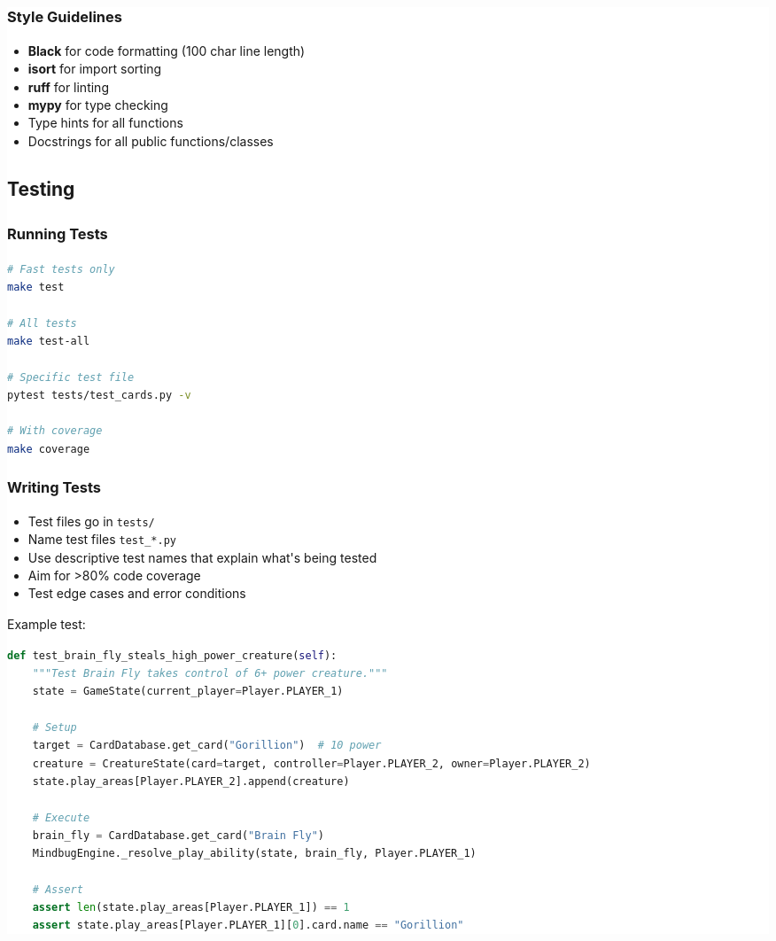 ### Style Guidelines

- **Black** for code formatting (100 char line length)
- **isort** for import sorting
- **ruff** for linting
- **mypy** for type checking
- Type hints for all functions
- Docstrings for all public functions/classes

## Testing

### Running Tests

```bash
# Fast tests only
make test

# All tests
make test-all

# Specific test file
pytest tests/test_cards.py -v

# With coverage
make coverage
```

### Writing Tests

- Test files go in `tests/`
- Name test files `test_*.py`
- Use descriptive test names that explain what's being tested
- Aim for >80% code coverage
- Test edge cases and error conditions

Example test:

```python
def test_brain_fly_steals_high_power_creature(self):
    """Test Brain Fly takes control of 6+ power creature."""
    state = GameState(current_player=Player.PLAYER_1)
    
    # Setup
    target = CardDatabase.get_card("Gorillion")  # 10 power
    creature = CreatureState(card=target, controller=Player.PLAYER_2, owner=Player.PLAYER_2)
    state.play_areas[Player.PLAYER_2].append(creature)
    
    # Execute
    brain_fly = CardDatabase.get_card("Brain Fly")
    MindbugEngine._resolve_play_ability(state, brain_fly, Player.PLAYER_1)
    
    # Assert
    assert len(state.play_areas[Player.PLAYER_1]) == 1
    assert state.play_areas[Player.PLAYER_1][0].card.name == "Gorillion"
```
